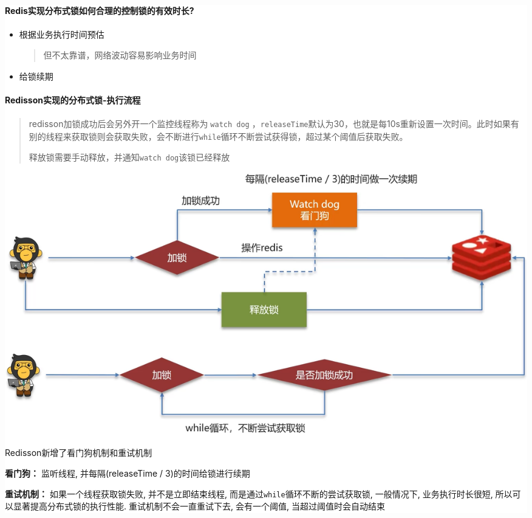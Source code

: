 #### Redis实现分布式锁如何合理的控制锁的有效时长? 

 * 根据业务执行时间预估

   > 但不太靠谱，网络波动容易影响业务时间

 *  给锁续期

#### Redisson实现的分布式锁-执行流程 

> redisson加锁成功后会另外开一个监控线程称为 `watch dog` ，`releaseTime`默认为30，也就是每10s重新设置一次时间。此时如果有别的线程来获取锁则会获取失败，会不断进行`while`循环不断尝试获得锁，超过某个阈值后获取失败。
>
> 释放锁需要手动释放，并通知`watch dog`该锁已经释放
>
> 

![pic_4fea88f7.png](Redis.assets/pic_4fea88f7.png)

Redisson新增了看门狗机制和重试机制

**看门狗：** 监听线程, 并每隔(releaseTime / 3)的时间给锁进行续期

**重试机制：** 如果一个线程获取锁失败, 并不是立即结束线程, 而是通过`while`循环不断的尝试获取锁, 一般情况下, 业务执行时长很短, 所以可以显著提高分布式锁的执行性能. 重试机制不会一直重试下去, 会有一个阈值, 当超过阈值时会自动结束
